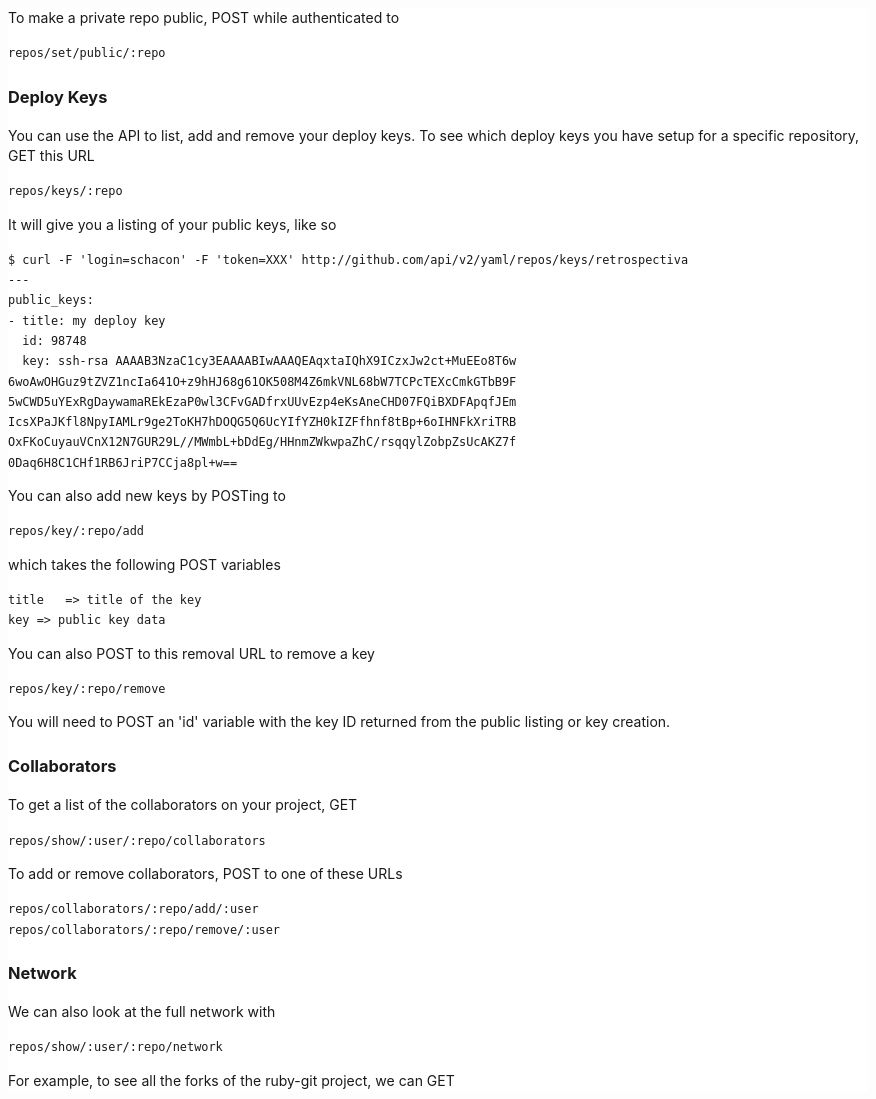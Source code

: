 To make a private repo public, POST while authenticated to

	repos/set/public/:repo

### Deploy Keys ###

You can use the API to list, add and remove your deploy keys.  To see which deploy keys you have setup for a specific repository, GET this URL

	repos/keys/:repo

It will give you a listing of your public keys, like so

	$ curl -F 'login=schacon' -F 'token=XXX' http://github.com/api/v2/yaml/repos/keys/retrospectiva
	--- 
	public_keys: 
	- title: my deploy key
	  id: 98748
	  key: ssh-rsa AAAAB3NzaC1cy3EAAAABIwAAAQEAqxtaIQhX9ICzxJw2ct+MuEEo8T6w
	6woAwOHGuz9tZVZ1ncIa641O+z9hHJ68g61OK508M4Z6mkVNL68bW7TCPcTEXcCmkGTbB9F
	5wCWD5uYExRgDaywamaREkEzaP0wl3CFvGADfrxUUvEzp4eKsAneCHD07FQiBXDFApqfJEm
	IcsXPaJKfl8NpyIAMLr9ge2ToKH7hDOQG5Q6UcYIfYZH0kIZFfhnf8tBp+6oIHNFkXriTRB
	OxFKoCuyauVCnX12N7GUR29L//MWmbL+bDdEg/HHnmZWkwpaZhC/rsqqylZobpZsUcAKZ7f
	0Daq6H8C1CHf1RB6JriP7CCja8pl+w==

You can also add new keys by POSTing to 

	repos/key/:repo/add

which takes the following POST variables

	title 	=> title of the key
	key	=> public key data

You can also POST to this removal URL to remove a key

	repos/key/:repo/remove

You will need to POST an 'id' variable with the key ID returned from the public listing or key creation.

### Collaborators ###

To get a list of the collaborators on your project, GET 

	repos/show/:user/:repo/collaborators

To add or remove collaborators, POST to one of these URLs

	repos/collaborators/:repo/add/:user
	repos/collaborators/:repo/remove/:user

### Network ###

We can also look at the full network with

	repos/show/:user/:repo/network

For example, to see all the forks of the ruby-git project, we can GET
